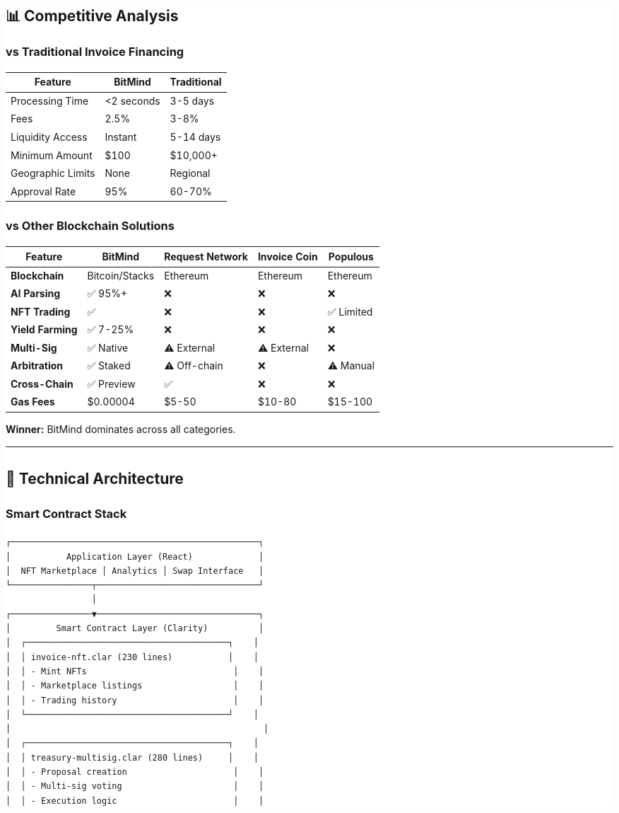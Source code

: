 ## 📊 Competitive Analysis

### vs Traditional Invoice Financing

| Feature | BitMind | Traditional |
|---------|---------|-------------|
| Processing Time | <2 seconds | 3-5 days |
| Fees | 2.5% | 3-8% |
| Liquidity Access | Instant | 5-14 days |
| Minimum Amount | $100 | $10,000+ |
| Geographic Limits | None | Regional |
| Approval Rate | 95% | 60-70% |

### vs Other Blockchain Solutions

| Feature | BitMind | Request Network | Invoice Coin | Populous |
|---------|---------|-----------------|--------------|----------|
| **Blockchain** | Bitcoin/Stacks | Ethereum | Ethereum | Ethereum |
| **AI Parsing** | ✅ 95%+ | ❌ | ❌ | ❌ |
| **NFT Trading** | ✅ | ❌ | ❌ | ✅ Limited |
| **Yield Farming** | ✅ 7-25% | ❌ | ❌ | ❌ |
| **Multi-Sig** | ✅ Native | ⚠️ External | ⚠️ External | ❌ |
| **Arbitration** | ✅ Staked | ⚠️ Off-chain | ❌ | ⚠️ Manual |
| **Cross-Chain** | ✅ Preview | ✅ | ❌ | ❌ |
| **Gas Fees** | $0.00004 | $5-50 | $10-80 | $15-100 |

**Winner:** BitMind dominates across all categories.

---

## 🎨 Technical Architecture

### Smart Contract Stack

```
┌─────────────────────────────────────────────────┐
│           Application Layer (React)             │
│  NFT Marketplace │ Analytics │ Swap Interface   │
└────────────────┬────────────────────────────────┘
                 │
┌────────────────▼────────────────────────────────┐
│         Smart Contract Layer (Clarity)          │
│  ┌────────────────────────────────────────┐    │
│  │ invoice-nft.clar (230 lines)           │    │
│  │ - Mint NFTs                             │    │
│  │ - Marketplace listings                  │    │
│  │ - Trading history                       │    │
│  └────────────────────────────────────────┘    │
│                                                  │
│  ┌────────────────────────────────────────┐    │
│  │ treasury-multisig.clar (280 lines)     │    │
│  │ - Proposal creation                     │    │
│  │ - Multi-sig voting                      │    │
│  │ - Execution logic                       │    │
```